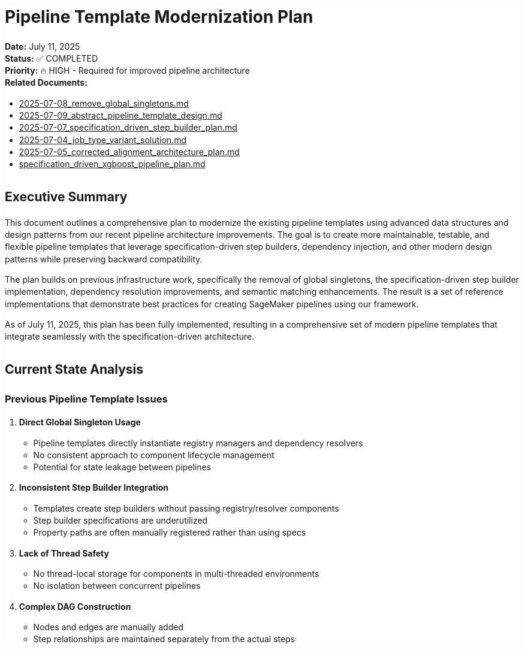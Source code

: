 # Pipeline Template Modernization Plan

**Date:** July 11, 2025  
**Status:** ✅ COMPLETED  
**Priority:** 🔥 HIGH - Required for improved pipeline architecture  
**Related Documents:**
- [2025-07-08_remove_global_singletons.md](./2025-07-08_remove_global_singletons.md)
- [2025-07-09_abstract_pipeline_template_design.md](./2025-07-09_abstract_pipeline_template_design.md)
- [2025-07-07_specification_driven_step_builder_plan.md](./2025-07-07_specification_driven_step_builder_plan.md)
- [2025-07-04_job_type_variant_solution.md](./2025-07-04_job_type_variant_solution.md)
- [2025-07-05_corrected_alignment_architecture_plan.md](./2025-07-05_corrected_alignment_architecture_plan.md)
- [specification_driven_xgboost_pipeline_plan.md](./specification_driven_xgboost_pipeline_plan.md)

## Executive Summary

This document outlines a comprehensive plan to modernize the existing pipeline templates using advanced data structures and design patterns from our recent pipeline architecture improvements. The goal is to create more maintainable, testable, and flexible pipeline templates that leverage specification-driven step builders, dependency injection, and other modern design patterns while preserving backward compatibility.

The plan builds on previous infrastructure work, specifically the removal of global singletons, the specification-driven step builder implementation, dependency resolution improvements, and semantic matching enhancements. The result is a set of reference implementations that demonstrate best practices for creating SageMaker pipelines using our framework.

As of July 11, 2025, this plan has been fully implemented, resulting in a comprehensive set of modern pipeline templates that integrate seamlessly with the specification-driven architecture.

## Current State Analysis

### Previous Pipeline Template Issues

1. **Direct Global Singleton Usage**
   - Pipeline templates directly instantiate registry managers and dependency resolvers
   - No consistent approach to component lifecycle management
   - Potential for state leakage between pipelines

2. **Inconsistent Step Builder Integration**
   - Templates create step builders without passing registry/resolver components
   - Step builder specifications are underutilized
   - Property paths are often manually registered rather than using specs

3. **Lack of Thread Safety**
   - No thread-local storage for components in multi-threaded environments
   - No isolation between concurrent pipelines

4. **Complex DAG Construction**
   - Nodes and edges are manually added
   - Step relationships are maintained separately from the actual steps
